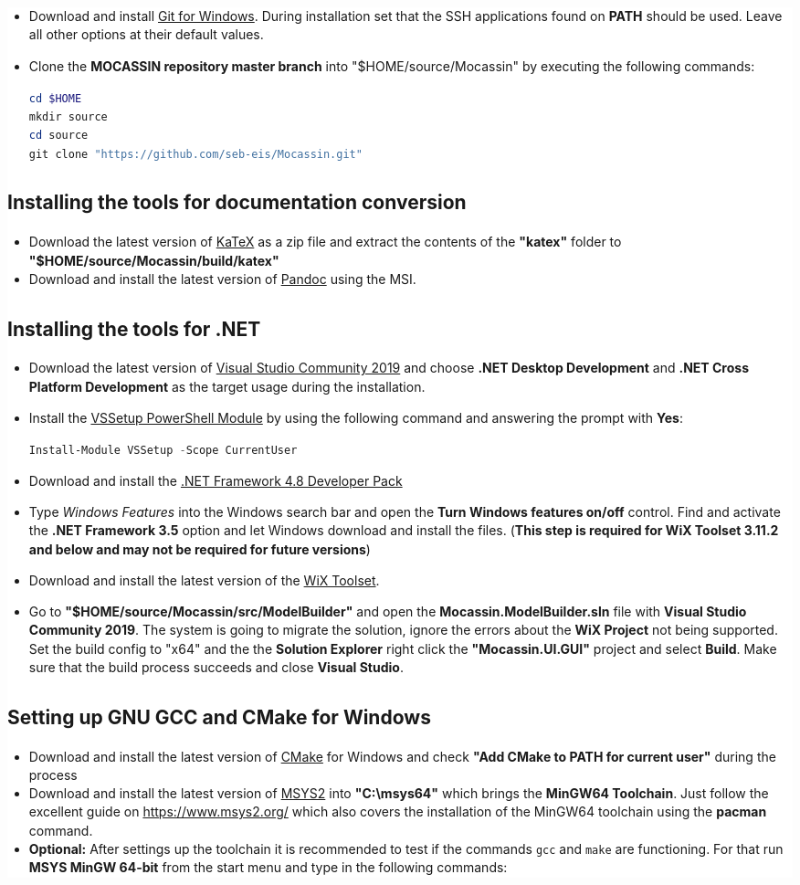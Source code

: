 - Download and install [Git for Windows](https://gitforwindows.org/). During installation set that the SSH applications found on **PATH** should be used. Leave all other options at their default values.
- Clone the **MOCASSIN repository master branch** into "$HOME/source/Mocassin" by executing the following commands:

  ```PowerShell
  cd $HOME
  mkdir source
  cd source
  git clone "https://github.com/seb-eis/Mocassin.git"
  ```

## Installing the tools for documentation conversion

- Download the latest version of [KaTeX](https://github.com/seb-eis/Mocassin.git) as a zip file and extract the contents of the **"katex"** folder to **"$HOME/source/Mocassin/build/katex"**
- Download and install the latest version of [Pandoc](https://github.com/seb-eis/Mocassin.git) using the MSI.

## Installing the tools for .NET

- Download the latest version of [Visual Studio Community 2019](https://visualstudio.microsoft.com/de/thank-you-downloading-visual-studio/?sku=Community&rel=16) and choose **.NET Desktop Development** and **.NET Cross Platform Development** as the target usage during the installation.
- Install the [VSSetup PowerShell Module](https://github.com/microsoft/vssetup.powershell) by using the following command and answering the prompt with **Yes**:

  ```PowerShell
  Install-Module VSSetup -Scope CurrentUser
  ```

- Download and install the [.NET Framework 4.8 Developer Pack](https://dotnet.microsoft.com/download/dotnet-framework/net48)
- Type *Windows Features* into the Windows search bar and open the **Turn Windows features on/off** control. Find and activate the **.NET Framework 3.5** option and let Windows download and install the files. (**This step is required for WiX Toolset 3.11.2 and below and may not be required for future versions**)
- Download and install the latest version of the [WiX Toolset](https://wixtoolset.org/releases/).
- Go to **"$HOME/source/Mocassin/src/ModelBuilder"** and open the **Mocassin.ModelBuilder.sln** file with **Visual Studio Community 2019**. The system is going to migrate the solution, ignore the errors about the **WiX Project** not being supported. Set the build config to "x64" and the the **Solution Explorer** right click the **"Mocassin.UI.GUI"** project and select **Build**. Make sure that the build process succeeds and close **Visual Studio**.

## Setting up GNU GCC and CMake for Windows
- Download and install the latest version of [CMake](https://cmake.org/download/) for Windows and check **"Add CMake to PATH for current user"** during the process
- Download and install the latest version of [MSYS2](https://www.msys2.org/) into **"C:\msys64"** which brings the **MinGW64 Toolchain**. Just follow the excellent guide on https://www.msys2.org/ which also covers the installation of the MinGW64 toolchain using the **pacman** command.
- **Optional:** After settings up the toolchain it is recommended to test if the commands `gcc` and `make` are functioning. For that run **MSYS MinGW 64-bit** from the start menu and type in the following commands:
